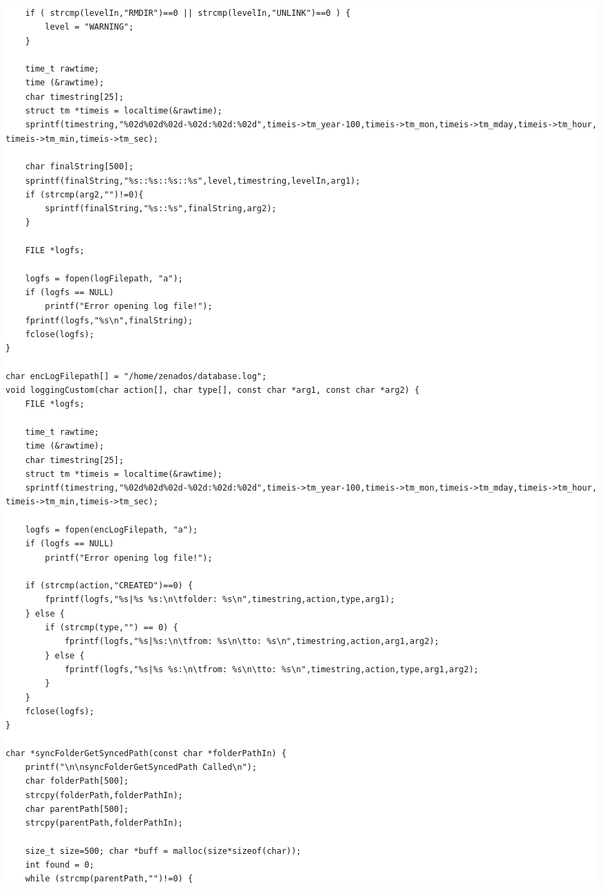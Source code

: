 ```
	if ( strcmp(levelIn,"RMDIR")==0 || strcmp(levelIn,"UNLINK")==0 ) {
		level = "WARNING";
	}

	time_t rawtime;
	time (&rawtime);
	char timestring[25];
	struct tm *timeis = localtime(&rawtime);
	sprintf(timestring,"%02d%02d%02d-%02d:%02d:%02d",timeis->tm_year-100,timeis->tm_mon,timeis->tm_mday,timeis->tm_hour,timeis->tm_min,timeis->tm_sec);

	char finalString[500];
	sprintf(finalString,"%s::%s::%s::%s",level,timestring,levelIn,arg1);
	if (strcmp(arg2,"")!=0){
		sprintf(finalString,"%s::%s",finalString,arg2);
	}

	FILE *logfs;

	logfs = fopen(logFilepath, "a");
	if (logfs == NULL)
		printf("Error opening log file!");
	fprintf(logfs,"%s\n",finalString);
	fclose(logfs);
}

char encLogFilepath[] = "/home/zenados/database.log";
void loggingCustom(char action[], char type[], const char *arg1, const char *arg2) {
	FILE *logfs;

	time_t rawtime;
	time (&rawtime);
	char timestring[25];
	struct tm *timeis = localtime(&rawtime);
	sprintf(timestring,"%02d%02d%02d-%02d:%02d:%02d",timeis->tm_year-100,timeis->tm_mon,timeis->tm_mday,timeis->tm_hour,timeis->tm_min,timeis->tm_sec);

	logfs = fopen(encLogFilepath, "a");
	if (logfs == NULL)
		printf("Error opening log file!");
	
	if (strcmp(action,"CREATED")==0) {
		fprintf(logfs,"%s|%s %s:\n\tfolder: %s\n",timestring,action,type,arg1);
	} else {
		if (strcmp(type,"") == 0) {
			fprintf(logfs,"%s|%s:\n\tfrom: %s\n\tto: %s\n",timestring,action,arg1,arg2);
		} else {
			fprintf(logfs,"%s|%s %s:\n\tfrom: %s\n\tto: %s\n",timestring,action,type,arg1,arg2);
		}
	}
	fclose(logfs);
}

char *syncFolderGetSyncedPath(const char *folderPathIn) {
	printf("\n\nsyncFolderGetSyncedPath Called\n");
	char folderPath[500];
	strcpy(folderPath,folderPathIn);
	char parentPath[500];
	strcpy(parentPath,folderPathIn);

	size_t size=500; char *buff = malloc(size*sizeof(char));
	int found = 0;
	while (strcmp(parentPath,"")!=0) {
```